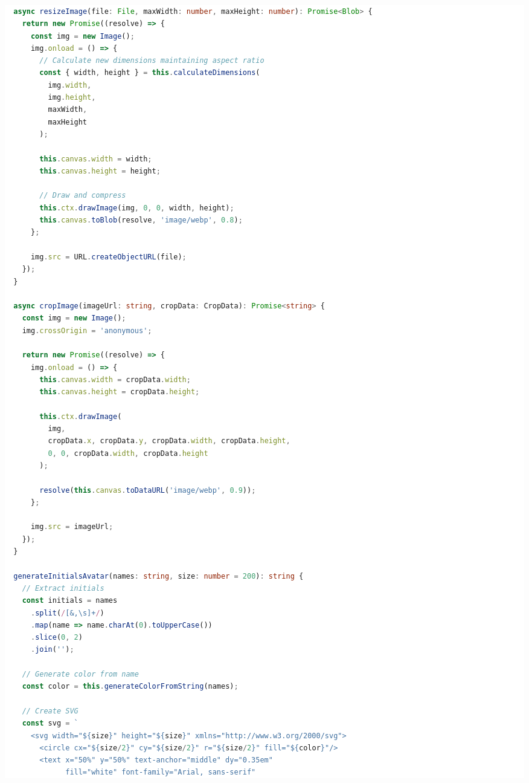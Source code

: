 ```typescript
  async resizeImage(file: File, maxWidth: number, maxHeight: number): Promise<Blob> {
    return new Promise((resolve) => {
      const img = new Image();
      img.onload = () => {
        // Calculate new dimensions maintaining aspect ratio
        const { width, height } = this.calculateDimensions(
          img.width, 
          img.height, 
          maxWidth, 
          maxHeight
        );
        
        this.canvas.width = width;
        this.canvas.height = height;
        
        // Draw and compress
        this.ctx.drawImage(img, 0, 0, width, height);
        this.canvas.toBlob(resolve, 'image/webp', 0.8);
      };
      
      img.src = URL.createObjectURL(file);
    });
  }
  
  async cropImage(imageUrl: string, cropData: CropData): Promise<string> {
    const img = new Image();
    img.crossOrigin = 'anonymous';
    
    return new Promise((resolve) => {
      img.onload = () => {
        this.canvas.width = cropData.width;
        this.canvas.height = cropData.height;
        
        this.ctx.drawImage(
          img,
          cropData.x, cropData.y, cropData.width, cropData.height,
          0, 0, cropData.width, cropData.height
        );
        
        resolve(this.canvas.toDataURL('image/webp', 0.9));
      };
      
      img.src = imageUrl;
    });
  }
  
  generateInitialsAvatar(names: string, size: number = 200): string {
    // Extract initials
    const initials = names
      .split(/[&,\s]+/)
      .map(name => name.charAt(0).toUpperCase())
      .slice(0, 2)
      .join('');
    
    // Generate color from name
    const color = this.generateColorFromString(names);
    
    // Create SVG
    const svg = `
      <svg width="${size}" height="${size}" xmlns="http://www.w3.org/2000/svg">
        <circle cx="${size/2}" cy="${size/2}" r="${size/2}" fill="${color}"/>
        <text x="50%" y="50%" text-anchor="middle" dy="0.35em" 
              fill="white" font-family="Arial, sans-serif" 
```